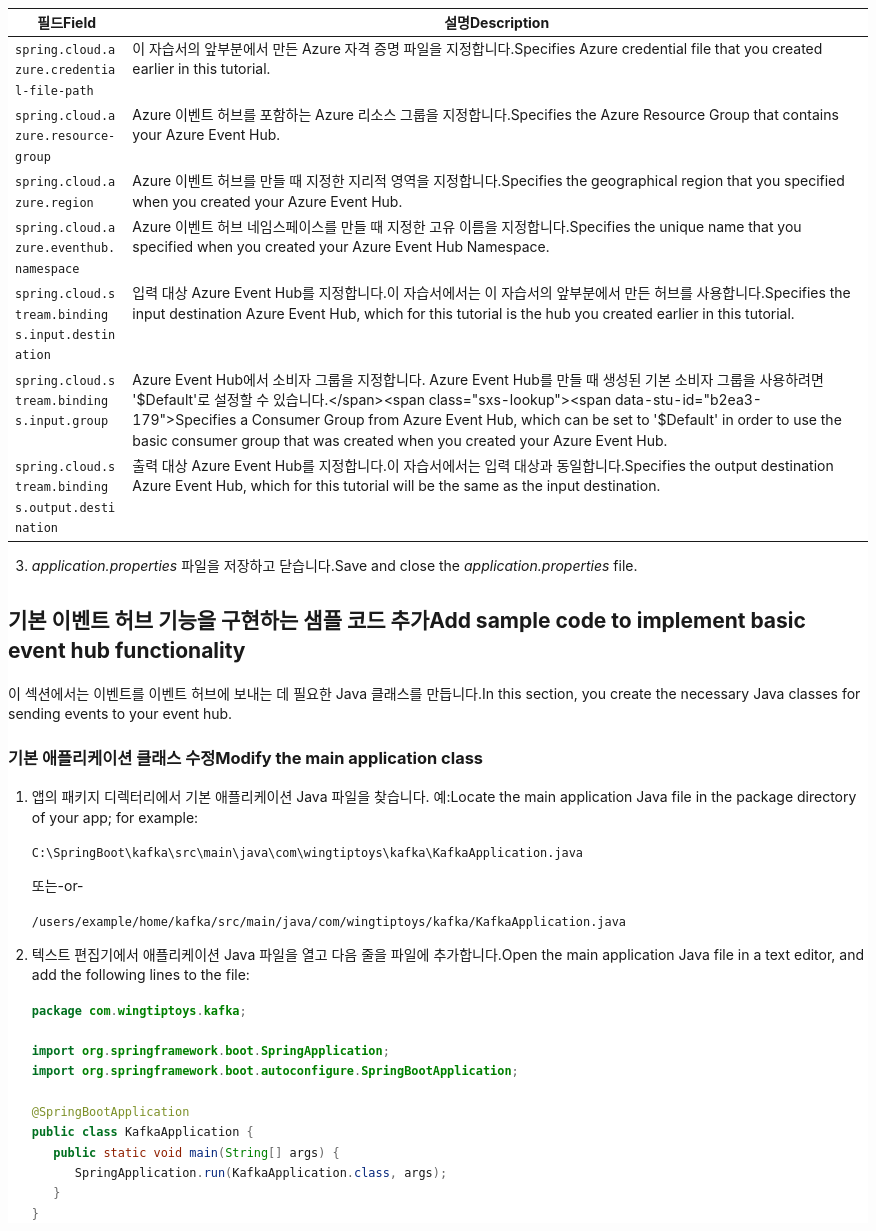    |                       <span data-ttu-id="b2ea3-172">필드</span><span class="sxs-lookup"><span data-stu-id="b2ea3-172">Field</span></span>                       |                                                                                   <span data-ttu-id="b2ea3-173">설명</span><span class="sxs-lookup"><span data-stu-id="b2ea3-173">Description</span></span>                                                                                    |
   |---------------------------------------------------|----------------------------------------------------------------------------------------------------------------------------------------------------------------------------------|
   |     `spring.cloud.azure.credential-file-path`     |                                                    <span data-ttu-id="b2ea3-174">이 자습서의 앞부분에서 만든 Azure 자격 증명 파일을 지정합니다.</span><span class="sxs-lookup"><span data-stu-id="b2ea3-174">Specifies Azure credential file that you created earlier in this tutorial.</span></span>                                                    |
   |        `spring.cloud.azure.resource-group`        |                                                      <span data-ttu-id="b2ea3-175">Azure 이벤트 허브를 포함하는 Azure 리소스 그룹을 지정합니다.</span><span class="sxs-lookup"><span data-stu-id="b2ea3-175">Specifies the Azure Resource Group that contains your Azure Event Hub.</span></span>                                                      |
   |            `spring.cloud.azure.region`            |                                           <span data-ttu-id="b2ea3-176">Azure 이벤트 허브를 만들 때 지정한 지리적 영역을 지정합니다.</span><span class="sxs-lookup"><span data-stu-id="b2ea3-176">Specifies the geographical region that you specified when you created your Azure Event Hub.</span></span>                                            |
   |      `spring.cloud.azure.eventhub.namespace`      |                                          <span data-ttu-id="b2ea3-177">Azure 이벤트 허브 네임스페이스를 만들 때 지정한 고유 이름을 지정합니다.</span><span class="sxs-lookup"><span data-stu-id="b2ea3-177">Specifies the unique name that you specified when you created your Azure Event Hub Namespace.</span></span>                                           |
   | `spring.cloud.stream.bindings.input.destination`  |                            <span data-ttu-id="b2ea3-178">입력 대상 Azure Event Hub를 지정합니다.이 자습서에서는 이 자습서의 앞부분에서 만든 허브를 사용합니다.</span><span class="sxs-lookup"><span data-stu-id="b2ea3-178">Specifies the input destination Azure Event Hub, which for this tutorial is the  hub you created earlier in this tutorial.</span></span>                            |
   |    `spring.cloud.stream.bindings.input.group `    | <span data-ttu-id="b2ea3-179">Azure Event Hub에서 소비자 그룹을 지정합니다. Azure Event Hub를 만들 때 생성된 기본 소비자 그룹을 사용하려면 '$Default'로 설정할 수 있습니다.</span><span class="sxs-lookup"><span data-stu-id="b2ea3-179">Specifies a Consumer Group from Azure Event Hub, which can be set to '$Default' in order to use the basic consumer group that was created when you created your Azure Event Hub.</span></span> |
   | `spring.cloud.stream.bindings.output.destination` |                               <span data-ttu-id="b2ea3-180">출력 대상 Azure Event Hub를 지정합니다.이 자습서에서는 입력 대상과 동일합니다.</span><span class="sxs-lookup"><span data-stu-id="b2ea3-180">Specifies the output destination Azure Event Hub, which for this tutorial will be the same as the input destination.</span></span>                               |


3. <span data-ttu-id="b2ea3-181">*application.properties* 파일을 저장하고 닫습니다.</span><span class="sxs-lookup"><span data-stu-id="b2ea3-181">Save and close the *application.properties* file.</span></span>

## <a name="add-sample-code-to-implement-basic-event-hub-functionality"></a><span data-ttu-id="b2ea3-182">기본 이벤트 허브 기능을 구현하는 샘플 코드 추가</span><span class="sxs-lookup"><span data-stu-id="b2ea3-182">Add sample code to implement basic event hub functionality</span></span>

<span data-ttu-id="b2ea3-183">이 섹션에서는 이벤트를 이벤트 허브에 보내는 데 필요한 Java 클래스를 만듭니다.</span><span class="sxs-lookup"><span data-stu-id="b2ea3-183">In this section, you create the necessary Java classes for sending events to your event hub.</span></span>

### <a name="modify-the-main-application-class"></a><span data-ttu-id="b2ea3-184">기본 애플리케이션 클래스 수정</span><span class="sxs-lookup"><span data-stu-id="b2ea3-184">Modify the main application class</span></span>

1. <span data-ttu-id="b2ea3-185">앱의 패키지 디렉터리에서 기본 애플리케이션 Java 파일을 찾습니다. 예:</span><span class="sxs-lookup"><span data-stu-id="b2ea3-185">Locate the main application Java file in the package directory of your app; for example:</span></span>

   `C:\SpringBoot\kafka\src\main\java\com\wingtiptoys\kafka\KafkaApplication.java`

   <span data-ttu-id="b2ea3-186">또는</span><span class="sxs-lookup"><span data-stu-id="b2ea3-186">-or-</span></span>

   `/users/example/home/kafka/src/main/java/com/wingtiptoys/kafka/KafkaApplication.java`

1. <span data-ttu-id="b2ea3-187">텍스트 편집기에서 애플리케이션 Java 파일을 열고 다음 줄을 파일에 추가합니다.</span><span class="sxs-lookup"><span data-stu-id="b2ea3-187">Open the main application Java file in a text editor, and add the following lines to the file:</span></span>

   ```java
   package com.wingtiptoys.kafka;

   import org.springframework.boot.SpringApplication;
   import org.springframework.boot.autoconfigure.SpringBootApplication;

   @SpringBootApplication
   public class KafkaApplication {
      public static void main(String[] args) {
         SpringApplication.run(KafkaApplication.class, args);
      }
   }
   ```
